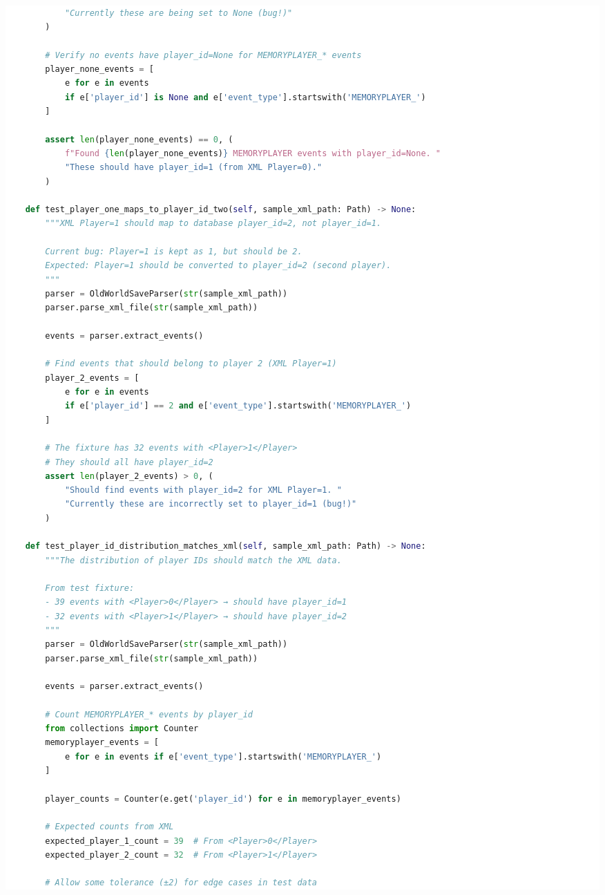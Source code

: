 ```python
            "Currently these are being set to None (bug!)"
        )

        # Verify no events have player_id=None for MEMORYPLAYER_* events
        player_none_events = [
            e for e in events
            if e['player_id'] is None and e['event_type'].startswith('MEMORYPLAYER_')
        ]

        assert len(player_none_events) == 0, (
            f"Found {len(player_none_events)} MEMORYPLAYER events with player_id=None. "
            "These should have player_id=1 (from XML Player=0)."
        )

    def test_player_one_maps_to_player_id_two(self, sample_xml_path: Path) -> None:
        """XML Player=1 should map to database player_id=2, not player_id=1.

        Current bug: Player=1 is kept as 1, but should be 2.
        Expected: Player=1 should be converted to player_id=2 (second player).
        """
        parser = OldWorldSaveParser(str(sample_xml_path))
        parser.parse_xml_file(str(sample_xml_path))

        events = parser.extract_events()

        # Find events that should belong to player 2 (XML Player=1)
        player_2_events = [
            e for e in events
            if e['player_id'] == 2 and e['event_type'].startswith('MEMORYPLAYER_')
        ]

        # The fixture has 32 events with <Player>1</Player>
        # They should all have player_id=2
        assert len(player_2_events) > 0, (
            "Should find events with player_id=2 for XML Player=1. "
            "Currently these are incorrectly set to player_id=1 (bug!)"
        )

    def test_player_id_distribution_matches_xml(self, sample_xml_path: Path) -> None:
        """The distribution of player IDs should match the XML data.

        From test fixture:
        - 39 events with <Player>0</Player> → should have player_id=1
        - 32 events with <Player>1</Player> → should have player_id=2
        """
        parser = OldWorldSaveParser(str(sample_xml_path))
        parser.parse_xml_file(str(sample_xml_path))

        events = parser.extract_events()

        # Count MEMORYPLAYER_* events by player_id
        from collections import Counter
        memoryplayer_events = [
            e for e in events if e['event_type'].startswith('MEMORYPLAYER_')
        ]

        player_counts = Counter(e.get('player_id') for e in memoryplayer_events)

        # Expected counts from XML
        expected_player_1_count = 39  # From <Player>0</Player>
        expected_player_2_count = 32  # From <Player>1</Player>

        # Allow some tolerance (±2) for edge cases in test data
```
